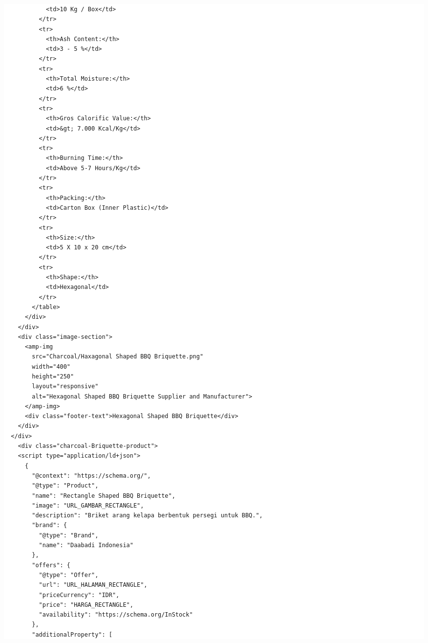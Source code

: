                 <td>10 Kg / Box</td>
              </tr>
              <tr>
                <th>Ash Content:</th>
                <td>3 - 5 %</td>
              </tr>
              <tr>
                <th>Total Moisture:</th>
                <td>6 %</td>
              </tr>
              <tr>
                <th>Gros Calorific Value:</th>
                <td>&gt; 7.000 Kcal/Kg</td>
              </tr>
              <tr>
                <th>Burning Time:</th>
                <td>Above 5-7 Hours/Kg</td>
              </tr>
              <tr>
                <th>Packing:</th>
                <td>Carton Box (Inner Plastic)</td>
              </tr>
              <tr>
                <th>Size:</th>
                <td>5 X 10 x 20 cm</td>
              </tr>
              <tr>
                <th>Shape:</th>
                <td>Hexagonal</td>
              </tr>
            </table>
          </div>
        </div>
        <div class="image-section">
          <amp-img 
            src="Charcoal/Haxagonal Shaped BBQ Briquette.png" 
            width="400" 
            height="250" 
            layout="responsive" 
            alt="Hexagonal Shaped BBQ Briquette Supplier and Manufacturer">
          </amp-img>
          <div class="footer-text">Hexagonal Shaped BBQ Briquette</div>
        </div>
      </div>  
        <div class="charcoal-Briquette-product">
        <script type="application/ld+json">
          {
            "@context": "https://schema.org/",
            "@type": "Product",
            "name": "Rectangle Shaped BBQ Briquette",
            "image": "URL_GAMBAR_RECTANGLE",
            "description": "Briket arang kelapa berbentuk persegi untuk BBQ.",
            "brand": {
              "@type": "Brand",
              "name": "Daabadi Indonesia"
            },
            "offers": {
              "@type": "Offer",
              "url": "URL_HALAMAN_RECTANGLE",
              "priceCurrency": "IDR",
              "price": "HARGA_RECTANGLE",
              "availability": "https://schema.org/InStock"
            },
            "additionalProperty": [